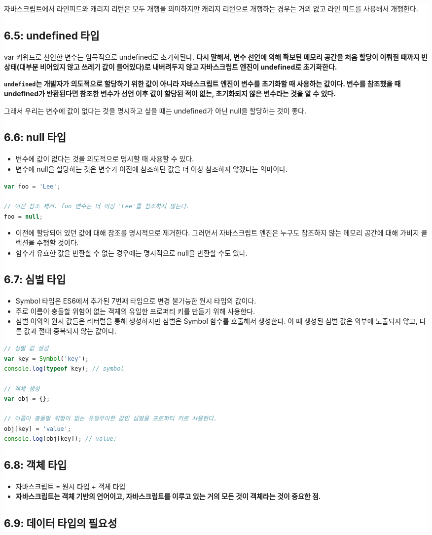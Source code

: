자바스크립트에서 라인피드와 캐리지 리턴은 모두 개행을 의미하지만 캐리지 리턴으로 개행하는 경우는 거의 없고 라인 피드를 사용해서 개행한다.

## 6.5: undefined 타입

var 키워드로 선언한 변수는 암묵적으로 undefined로 초기화된다. **다시 말해서, 변수 선언에 의해 확보된 메모리 공간을 처음 할당이 이뤄질 때까지 빈 상태(대부분 비어있지 않고 쓰레기 값이 들어있다)로 내버려두지 않고 자바스크립트 엔진이 undefined로 초기화한다.**

**`undefined`는 개발자가 의도적으로 할당하기 위한 값이 아니라 자바스크립트 엔진이 변수를 초기화할 때 사용하는 값이다. 변수를 참조했을 때 undefined가 반환된다면 참조한 변수가 선언 이후 값이 할당된 적이 없는, 초기화되지 않은 변수라는 것을 알 수 있다.**

그래서 우리는 변수에 값이 없다는 것을 명시하고 싶을 때는 undefined가 아닌 null을 할당하는 것이 좋다.

## 6.6: null 타입

- 변수에 값이 없다는 것을 의도적으로 명시할 때 사용할 수 있다.
- 변수에 null을 할당하는 것은 변수가 이전에 참조하던 값을 더 이상 참조하지 않겠다는 의미이다.

```javascript
var foo = 'Lee';

// 이전 참조 제거. foo 변수는 더 이상 'Lee'를 참조하지 않는다.
foo = null;
```

- 이전에 할당되어 있던 값에 대해 참조를 명시적으로 제거한다. 그러면서 자바스크립트 엔진은 누구도 참조하지 않는 메모리 공간에 대해 가비지 콜렉션을 수행할 것이다.
- 함수가 유효한 값을 반환할 수 없는 경우에는 명시적으로 null을 반환할 수도 있다.

## 6.7: 심벌 타입

- Symbol 타입은 ES6에서 추가된 7번째 타입으로 변경 불가능한 원시 타입의 값이다.
- 주로 이름이 충돌할 위험이 없는 객체의 유일한 프로퍼티 키를 만들기 위해 사용한다.
- 심벌 이외의 원시 값들은 리터럴을 통해 생성하지만 심벌은 Symbol 함수를 호출해서 생성한다. 이 때 생성된 심벌 값은 외부에 노출되지 않고, 다른 값과 절대 중복되지 않는 값이다.

```javascript
// 심벌 값 생성
var key = Symbol('key');
console.log(typeof key); // symbol

// 객체 생성
var obj = {};

// 이름이 충돌할 위험이 없는 유일무이한 값인 심벌을 프로퍼티 키로 사용한다.
obj[key] = 'value';
console.log(obj[key]); // value;
```

## 6.8: 객체 타입

- 자바스크립트 = 원시 타입 + 객체 타입
- **자바스크립트는 객체 기반의 언어이고, 자바스크립트를 이루고 있는 거의 모든 것이 객체라는 것이 중요한 점.**

## 6.9: 데이터 타입의 필요성
